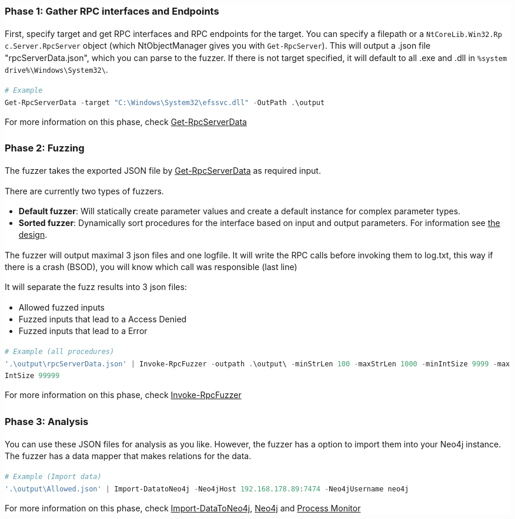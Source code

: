 ### Phase 1: Gather RPC interfaces and Endpoints
First, specify target and get RPC interfaces and RPC endpoints for the target. You can specify a filepath or a `NtCoreLib.Win32.Rpc.Server.RpcServer` object (which NtObjectManager gives you with `Get-RpcServer`). This will output a .json file "rpcServerData.json", which you can parse to the fuzzer. If there is not target specified, it will default to all .exe and .dll in `%systemdrive%\Windows\System32\`.

```powershell
# Example
Get-RpcServerData -target "C:\Windows\System32\efssvc.dll" -OutPath .\output
```

For more information on this phase, check [Get-RpcServerData](/docs/1%20Inventarize%20-%20Get-RpcServerData.md)

### Phase 2: Fuzzing

The fuzzer takes the exported JSON file by [Get-RpcServerData](/docs/1%20Inventarize%20-%20Get-RpcServerData.md) as required input. 

There are currently two types of fuzzers.

* **Default fuzzer**: Will statically create parameter values and create a default instance for complex parameter types.
* **Sorted fuzzer**: Dynamically sort procedures for the interface based on input and output parameters. For information see [the design](./docs/Procedure%20dependency%20design.md).

The fuzzer will output maximal 3 json files and one logfile. It will write the RPC calls before invoking them to log.txt, this way if there is a crash (BSOD), you will know which call was responsible (last line)

It will separate the fuzz results into 3 json files:
- Allowed fuzzed inputs
- Fuzzed inputs that lead to a Access Denied
- Fuzzed inputs that lead to a Error

```powershell
# Example (all procedures)
'.\output\rpcServerData.json' | Invoke-RpcFuzzer -outpath .\output\ -minStrLen 100 -maxStrLen 1000 -minIntSize 9999 -maxIntSize 99999
```

For more information on this phase, check [Invoke-RpcFuzzer](/docs/2%20Fuzzing%20-%20Invoke-RpcFuzzer.md)

### Phase 3: Analysis
You can use these JSON files for analysis as you like. However, the fuzzer has a option to import them into your Neo4j instance. The fuzzer has a data mapper that makes relations for the data.

```powershell
# Example (Import data)
'.\output\Allowed.json' | Import-DatatoNeo4j -Neo4jHost 192.168.178.89:7474 -Neo4jUsername neo4j
```

For more information on this phase, check [Import-DataToNeo4j](/docs/3%20Analysis%20-%20Import-DataToNeo4j.md), [Neo4j](/docs/3.1%20Analysis%20-%20Neo4j.md) and [Process Monitor](/docs/3.2%20Analysis%20-%20Process%20Monitor.md)
